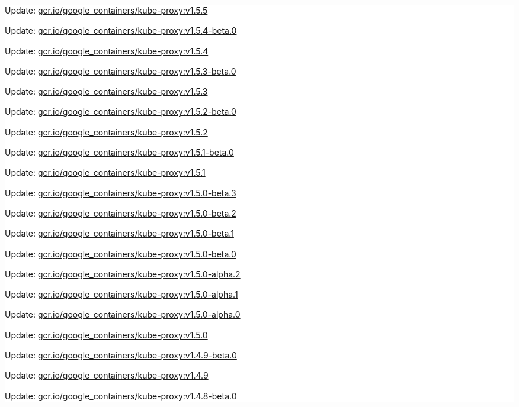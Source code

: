 Update: [gcr.io/google_containers/kube-proxy:v1.5.5](https://hub.docker.com/r/cruse/kube-proxy/tags/)

Update: [gcr.io/google_containers/kube-proxy:v1.5.4-beta.0](https://hub.docker.com/r/cruse/kube-proxy/tags/)

Update: [gcr.io/google_containers/kube-proxy:v1.5.4](https://hub.docker.com/r/cruse/kube-proxy/tags/)

Update: [gcr.io/google_containers/kube-proxy:v1.5.3-beta.0](https://hub.docker.com/r/cruse/kube-proxy/tags/)

Update: [gcr.io/google_containers/kube-proxy:v1.5.3](https://hub.docker.com/r/cruse/kube-proxy/tags/)

Update: [gcr.io/google_containers/kube-proxy:v1.5.2-beta.0](https://hub.docker.com/r/cruse/kube-proxy/tags/)

Update: [gcr.io/google_containers/kube-proxy:v1.5.2](https://hub.docker.com/r/cruse/kube-proxy/tags/)

Update: [gcr.io/google_containers/kube-proxy:v1.5.1-beta.0](https://hub.docker.com/r/cruse/kube-proxy/tags/)

Update: [gcr.io/google_containers/kube-proxy:v1.5.1](https://hub.docker.com/r/cruse/kube-proxy/tags/)

Update: [gcr.io/google_containers/kube-proxy:v1.5.0-beta.3](https://hub.docker.com/r/cruse/kube-proxy/tags/)

Update: [gcr.io/google_containers/kube-proxy:v1.5.0-beta.2](https://hub.docker.com/r/cruse/kube-proxy/tags/)

Update: [gcr.io/google_containers/kube-proxy:v1.5.0-beta.1](https://hub.docker.com/r/cruse/kube-proxy/tags/)

Update: [gcr.io/google_containers/kube-proxy:v1.5.0-beta.0](https://hub.docker.com/r/cruse/kube-proxy/tags/)

Update: [gcr.io/google_containers/kube-proxy:v1.5.0-alpha.2](https://hub.docker.com/r/cruse/kube-proxy/tags/)

Update: [gcr.io/google_containers/kube-proxy:v1.5.0-alpha.1](https://hub.docker.com/r/cruse/kube-proxy/tags/)

Update: [gcr.io/google_containers/kube-proxy:v1.5.0-alpha.0](https://hub.docker.com/r/cruse/kube-proxy/tags/)

Update: [gcr.io/google_containers/kube-proxy:v1.5.0](https://hub.docker.com/r/cruse/kube-proxy/tags/)

Update: [gcr.io/google_containers/kube-proxy:v1.4.9-beta.0](https://hub.docker.com/r/cruse/kube-proxy/tags/)

Update: [gcr.io/google_containers/kube-proxy:v1.4.9](https://hub.docker.com/r/cruse/kube-proxy/tags/)

Update: [gcr.io/google_containers/kube-proxy:v1.4.8-beta.0](https://hub.docker.com/r/cruse/kube-proxy/tags/)
